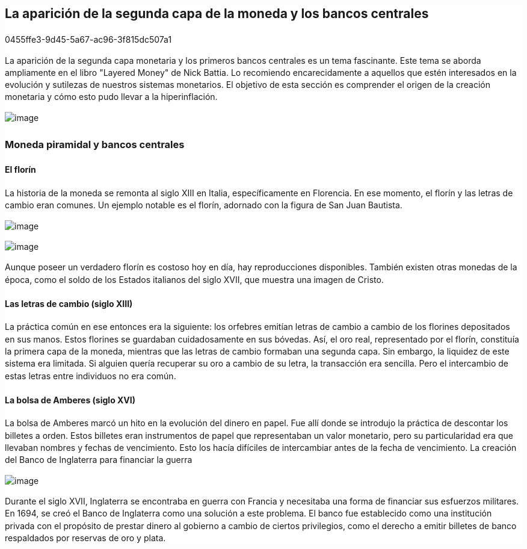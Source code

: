 ## La aparición de la segunda capa de la moneda y los bancos centrales
<chapterId>0455ffe3-9d45-5a67-ac96-3f815dc507a1</chapterId>

La aparición de la segunda capa monetaria y los primeros bancos centrales es un tema fascinante. Este tema se aborda ampliamente en el libro "Layered Money" de Nick Battia. Lo recomiendo encarecidamente a aquellos que estén interesados en la evolución y sutilezas de nuestros sistemas monetarios. El objetivo de esta sección es comprender el origen de la creación monetaria y cómo esto pudo llevar a la hiperinflación.

![image](assets/chapitre-4.1/1.webp)

### Moneda piramidal y bancos centrales

#### El florín

La historia de la moneda se remonta al siglo XIII en Italia, específicamente en Florencia. En ese momento, el florín y las letras de cambio eran comunes. Un ejemplo notable es el florín, adornado con la figura de San Juan Bautista.

![image](assets/chapitre-4.1/2.webp)

![image](assets/chapitre-4.1/3.webp)

Aunque poseer un verdadero florín es costoso hoy en día, hay reproducciones disponibles. También existen otras monedas de la época, como el soldo de los Estados italianos del siglo XVII, que muestra una imagen de Cristo.

#### Las letras de cambio (siglo XIII)

La práctica común en ese entonces era la siguiente: los orfebres emitían letras de cambio a cambio de los florines depositados en sus manos. Estos florines se guardaban cuidadosamente en sus bóvedas. Así, el oro real, representado por el florín, constituía la primera capa de la moneda, mientras que las letras de cambio formaban una segunda capa. Sin embargo, la liquidez de este sistema era limitada. Si alguien quería recuperar su oro a cambio de su letra, la transacción era sencilla. Pero el intercambio de estas letras entre individuos no era común.

#### La bolsa de Amberes (siglo XVI)

La bolsa de Amberes marcó un hito en la evolución del dinero en papel. Fue allí donde se introdujo la práctica de descontar los billetes a orden. Estos billetes eran instrumentos de papel que representaban un valor monetario, pero su particularidad era que llevaban nombres y fechas de vencimiento. Esto los hacía difíciles de intercambiar antes de la fecha de vencimiento.
La creación del Banco de Inglaterra para financiar la guerra

![image](assets/chapitre-4.1/6.webp)

Durante el siglo XVII, Inglaterra se encontraba en guerra con Francia y necesitaba una forma de financiar sus esfuerzos militares. En 1694, se creó el Banco de Inglaterra como una solución a este problema. El banco fue establecido como una institución privada con el propósito de prestar dinero al gobierno a cambio de ciertos privilegios, como el derecho a emitir billetes de banco respaldados por reservas de oro y plata.
